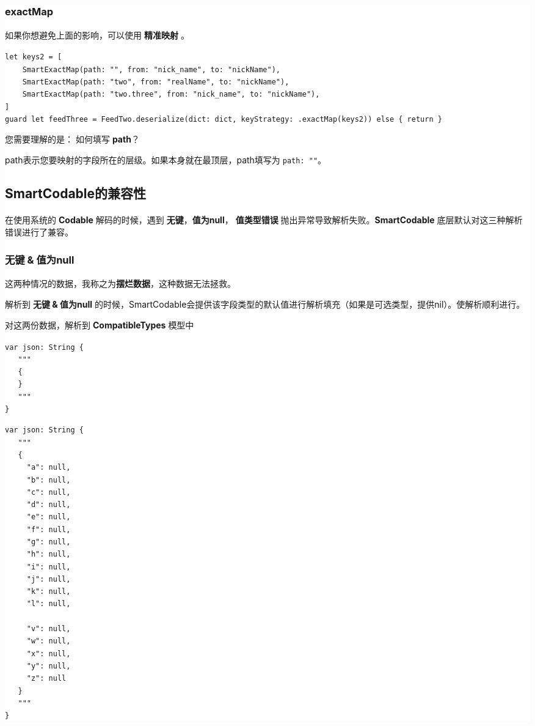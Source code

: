 ### exactMap

如果你想避免上面的影响，可以使用 **精准映射** 。

```
let keys2 = [
    SmartExactMap(path: "", from: "nick_name", to: "nickName"),
    SmartExactMap(path: "two", from: "realName", to: "nickName"),
    SmartExactMap(path: "two.three", from: "nick_name", to: "nickName"),
]
guard let feedThree = FeedTwo.deserialize(dict: dict, keyStrategy: .exactMap(keys2)) else { return }
```

您需要理解的是： 如何填写 **path**？ 

path表示您要映射的字段所在的层级。如果本身就在最顶层，path填写为 `path: ""`。



## SmartCodable的兼容性

在使用系统的 **Codable** 解码的时候，遇到 **无键**，**值为null**， **值类型错误** 抛出异常导致解析失败。**SmartCodable** 底层默认对这三种解析错误进行了兼容。 

### 无键 & 值为null

这两种情况的数据，我称之为**摆烂数据**，这种数据无法拯救。

解析到 **无键 & 值为null** 的时候，SmartCodable会提供该字段类型的默认值进行解析填充（如果是可选类型，提供nil）。使解析顺利进行。

对这两份数据，解析到 **CompatibleTypes** 模型中

```
var json: String {
   """
   {
   }
   """
}
```

```
var json: String {
   """
   {
     "a": null,
     "b": null,
     "c": null,
     "d": null,
     "e": null,
     "f": null,
     "g": null,
     "h": null,
     "i": null,
     "j": null,
     "k": null,
     "l": null,

     "v": null,
     "w": null,
     "x": null,
     "y": null,
     "z": null
   }
   """
}
```
